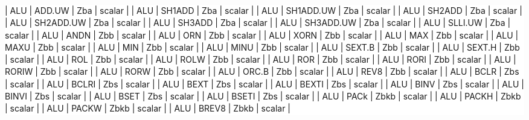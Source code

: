 | ALU             | ADD.UW                 | Zba       | scalar      |
| ALU             | SH1ADD                 | Zba       | scalar      |
| ALU             | SH1ADD.UW              | Zba       | scalar      |
| ALU             | SH2ADD                 | Zba       | scalar      |
| ALU             | SH2ADD.UW              | Zba       | scalar      |
| ALU             | SH3ADD                 | Zba       | scalar      |
| ALU             | SH3ADD.UW              | Zba       | scalar      |
| ALU             | SLLI.UW                | Zba       | scalar      |
| ALU             | ANDN                   | Zbb       | scalar      |
| ALU             | ORN                    | Zbb       | scalar      |
| ALU             | XORN                   | Zbb       | scalar      |
| ALU             | MAX                    | Zbb       | scalar      |
| ALU             | MAXU                   | Zbb       | scalar      |
| ALU             | MIN                    | Zbb       | scalar      |
| ALU             | MINU                   | Zbb       | scalar      |
| ALU             | SEXT.B                 | Zbb       | scalar      |
| ALU             | SEXT.H                 | Zbb       | scalar      |
| ALU             | ROL                    | Zbb       | scalar      |
| ALU             | ROLW                   | Zbb       | scalar      |
| ALU             | ROR                    | Zbb       | scalar      |
| ALU             | RORI                   | Zbb       | scalar      |
| ALU             | RORIW                  | Zbb       | scalar      |
| ALU             | RORW                   | Zbb       | scalar      |
| ALU             | ORC.B                  | Zbb       | scalar      |
| ALU             | REV8                   | Zbb       | scalar      |
| ALU             | BCLR                   | Zbs       | scalar      |
| ALU             | BCLRI                  | Zbs       | scalar      |
| ALU             | BEXT                   | Zbs       | scalar      |
| ALU             | BEXTI                  | Zbs       | scalar      |
| ALU             | BINV                   | Zbs       | scalar      |
| ALU             | BINVI                  | Zbs       | scalar      |
| ALU             | BSET                   | Zbs       | scalar      |
| ALU             | BSETI                  | Zbs       | scalar      |
| ALU             | PACk                   | Zbkb      | scalar      |
| ALU             | PACKH                  | Zbkb      | scalar      |
| ALU             | PACKW                  | Zbkb      | scalar      |
| ALU             | BREV8                  | Zbkb      | scalar      |